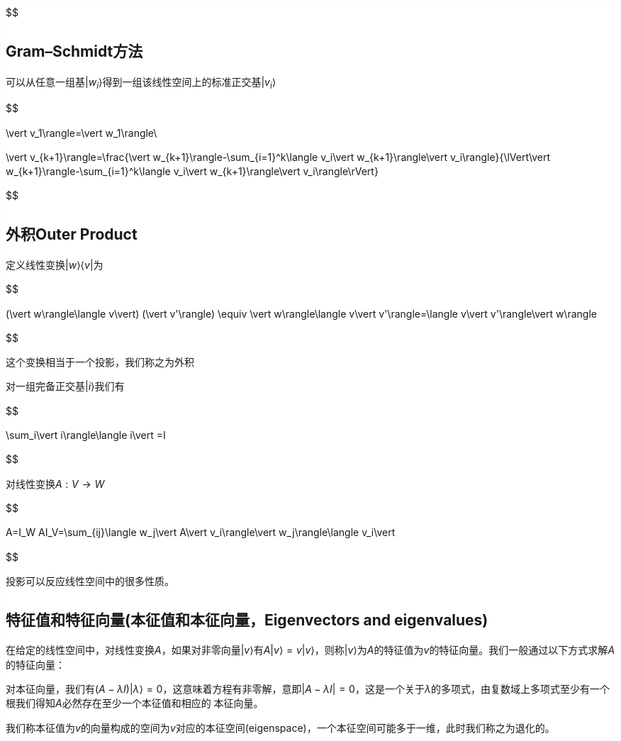 $$




##  Gram–Schmidt方法

可以从任意一组基$\vert w_i\rangle$得到一组该线性空间上的标准正交基$\vert v_i\rangle$

$$

\vert v_1\rangle=\vert w_1\rangle\\

\vert v_{k+1}\rangle=\frac{\vert w_{k+1}\rangle-\sum_{i=1}^k\langle v_i\vert w_{k+1}\rangle\vert v_i\rangle}{\lVert\vert w_{k+1}\rangle-\sum_{i=1}^k\langle v_i\vert w_{k+1}\rangle\vert v_i\rangle\rVert}

$$


## 外积Outer Product

定义线性变换$\vert w\rangle\langle v\vert$为

$$

(\vert w\rangle\langle v\vert) (\vert v'\rangle) \equiv \vert w\rangle\langle v\vert v'\rangle=\langle v\vert v'\rangle\vert w\rangle

$$

这个变换相当于一个投影，我们称之为外积

对一组完备正交基$\vert i\rangle$我们有

$$

\sum_i\vert i\rangle\langle i\vert =I

$$

对线性变换$A:V\to W$

$$

A=I_W AI_V=\sum_{ij}\langle w_j\vert A\vert v_i\rangle\vert w_j\rangle\langle v_i\vert

$$

投影可以反应线性空间中的很多性质。

## 特征值和特征向量(本征值和本征向量，Eigenvectors and eigenvalues)

在给定的线性空间中，对线性变换$A$，如果对非零向量$\vert v\rangle$有$A\vert v\rangle=v\vert v\rangle$，则称$\vert v\rangle$为$A$的特征值为$v$的特征向量。我们一般通过以下方式求解$A$的特征向量：

对本征向量，我们有$(A-\lambda I)\vert \lambda\rangle=0$，这意味着方程有非零解，意即$\vert A-\lambda I\vert = 0$，这是一个关于$\lambda$的多项式，由复数域上多项式至少有一个根我们得知$A$必然存在至少一个本征值和相应的 本征向量。

我们称本征值为$v$的向量构成的空间为$v$对应的本征空间(eigenspace)，一个本征空间可能多于一维，此时我们称之为退化的。
